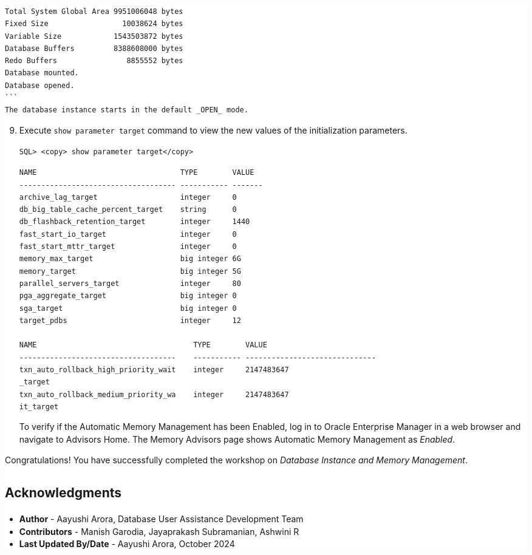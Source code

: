     Total System Global Area 9951006048 bytes  
    Fixed Size                 10038624 bytes  
    Variable Size            1543503872 bytes  
    Database Buffers         8388608000 bytes  
    Redo Buffers                8855552 bytes  
    Database mounted.  
    Database opened.
    ```
    The database instance starts in the default _OPEN_ mode.  
      
9.  Execute `show parameter target` command to view the new values of the initialization parameters.  
    ```
    SQL> <copy> show parameter target</copy>
    ```  
    ```
    NAME                                 TYPE        VALUE
    ------------------------------------ ----------- -------
    archive_lag_target                   integer     0
    db_big_table_cache_percent_target    string      0
    db_flashback_retention_target        integer     1440
    fast_start_io_target                 integer     0
    fast_start_mttr_target               integer     0
    memory_max_target                    big integer 6G
    memory_target                        big integer 5G
    parallel_servers_target              integer     80
    pga_aggregate_target                 big integer 0
    sga_target                           big integer 0
    target_pdbs                          integer     12

    NAME                                    TYPE        VALUE   
    ------------------------------------    ----------- ------------------------------   
    txn_auto_rollback_high_priority_wait    integer     2147483647   
    _target   
    txn_auto_rollback_medium_priority_wa    integer     2147483647   
    it_target   
    ```
    
    To verify if the Automatic Memory Management has been Enabled, log in to Oracle Enterprise Manager in a web browser and navigate to Advisors Home. The Memory Advisors page shows Automatic Memory Management as *Enabled*.  

Congratulations! You have successfully completed the workshop on *Database Instance and Memory Management*.

## Acknowledgments

-   **Author** - Aayushi Arora, Database User Assistance Development Team
-   **Contributors** - Manish Garodia, Jayaprakash Subramanian, Ashwini R
-   **Last Updated By/Date** - Aayushi Arora, October 2024

